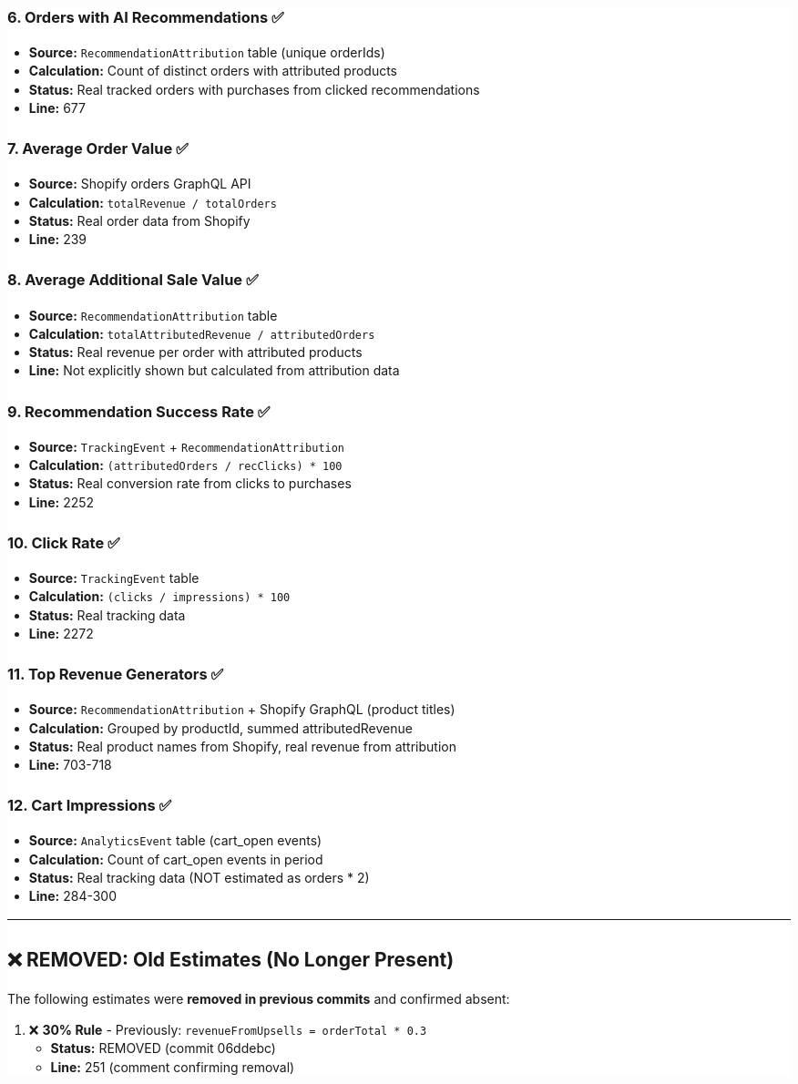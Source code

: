 ### 6. **Orders with AI Recommendations** ✅
- **Source:** `RecommendationAttribution` table (unique orderIds)
- **Calculation:** Count of distinct orders with attributed products
- **Status:** Real tracked orders with purchases from clicked recommendations
- **Line:** 677

### 7. **Average Order Value** ✅
- **Source:** Shopify orders GraphQL API
- **Calculation:** `totalRevenue / totalOrders`
- **Status:** Real order data from Shopify
- **Line:** 239

### 8. **Average Additional Sale Value** ✅
- **Source:** `RecommendationAttribution` table
- **Calculation:** `totalAttributedRevenue / attributedOrders`
- **Status:** Real revenue per order with attributed products
- **Line:** Not explicitly shown but calculated from attribution data

### 9. **Recommendation Success Rate** ✅
- **Source:** `TrackingEvent` + `RecommendationAttribution`
- **Calculation:** `(attributedOrders / recClicks) * 100`
- **Status:** Real conversion rate from clicks to purchases
- **Line:** 2252

### 10. **Click Rate** ✅
- **Source:** `TrackingEvent` table
- **Calculation:** `(clicks / impressions) * 100`
- **Status:** Real tracking data
- **Line:** 2272

### 11. **Top Revenue Generators** ✅
- **Source:** `RecommendationAttribution` + Shopify GraphQL (product titles)
- **Calculation:** Grouped by productId, summed attributedRevenue
- **Status:** Real product names from Shopify, real revenue from attribution
- **Line:** 703-718

### 12. **Cart Impressions** ✅
- **Source:** `AnalyticsEvent` table (cart_open events)
- **Calculation:** Count of cart_open events in period
- **Status:** Real tracking data (NOT estimated as orders * 2)
- **Line:** 284-300

---

## ❌ REMOVED: Old Estimates (No Longer Present)

The following estimates were **removed in previous commits** and confirmed absent:

1. ❌ **30% Rule** - Previously: `revenueFromUpsells = orderTotal * 0.3`
   - **Status:** REMOVED (commit 06ddebc)
   - **Line:** 251 (comment confirming removal)
